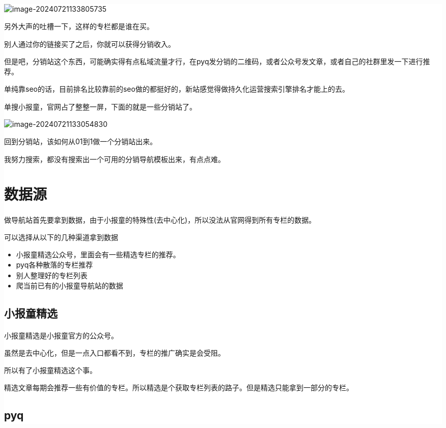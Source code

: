 ![image-20240721133805735](https://cdn.jsdelivr.net/gh/thend03/mdPic/picGo/202407211338766.png)



另外大声的吐槽一下，这样的专栏都是谁在买。





别人通过你的链接买了之后，你就可以获得分销收入。



但是吧，分销站这个东西，可能确实得有点私域流量才行，在pyq发分销的二维码，或者公众号发文章，或者自己的社群里发一下进行推荐。



单纯靠seo的话，目前排名比较靠前的seo做的都挺好的，新站感觉得做持久化运营搜索引擎排名才能上的去。



单搜小报童，官网占了整整一屏，下面的就是一些分销站了。	

![image-20240721133054830](https://cdn.jsdelivr.net/gh/thend03/mdPic/picGo/202407211330954.png)





回到分销站，该如何从01到1做一个分销站出来。



我努力搜索，都没有搜索出一个可用的分销导航模板出来，有点点难。



# 数据源

做导航站首先要拿到数据，由于小报童的特殊性(去中心化)，所以没法从官网得到所有专栏的数据。

可以选择从以下的几种渠道拿到数据

- 小报童精选公众号，里面会有一些精选专栏的推荐。
- pyq各种散落的专栏推荐
- 别人整理好的专栏列表
- 爬当前已有的小报童导航站的数据



## 小报童精选

小报童精选是小报童官方的公众号。

虽然是去中心化，但是一点入口都看不到，专栏的推广确实是会受阻。

所以有了小报童精选这个事。



精选文章每期会推荐一些有价值的专栏。所以精选是个获取专栏列表的路子。但是精选只能拿到一部分的专栏。



## pyq
